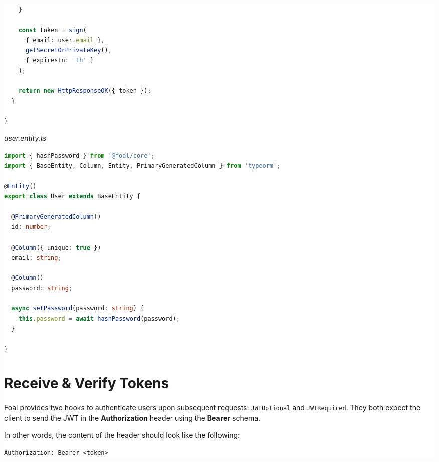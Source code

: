 ```typescript
    }

    const token = sign(
      { email: user.email },
      getSecretOrPrivateKey(),
      { expiresIn: '1h' }
    );

    return new HttpResponseOK({ token });
  }

}

```

*user.entity.ts*
```typescript
import { hashPassword } from '@foal/core';
import { BaseEntity, Column, Entity, PrimaryGeneratedColumn } from 'typeorm';

@Entity()
export class User extends BaseEntity {

  @PrimaryGeneratedColumn()
  id: number;

  @Column({ unique: true })
  email: string;

  @Column()
  password: string;

  async setPassword(password: string) {
    this.password = await hashPassword(password);
  }

}

```

# Receive & Verify Tokens

Foal provides two hooks to authenticate users upon subsequent requests: `JWTOptional` and `JWTRequired`. They both expect the client to send the JWT in the **Authorization** header using the **Bearer** schema. 

In other words, the content of the header should look like the following:

```
Authorization: Bearer <token>
```

